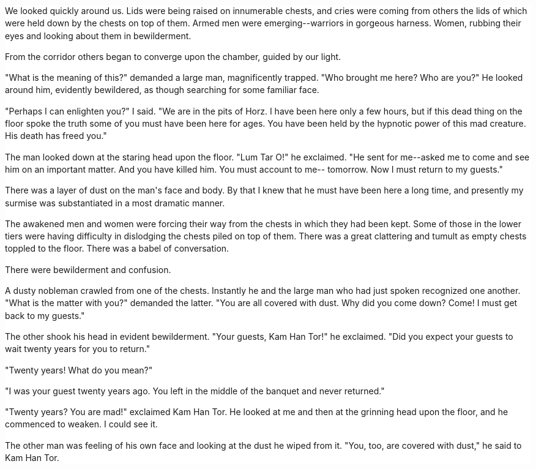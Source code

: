 We looked quickly around us. Lids were being raised on innumerable
chests, and cries were coming from others the lids of which were held
down by the chests on top of them. Armed men were emerging--warriors
in gorgeous harness. Women, rubbing their eyes and looking about them
in bewilderment.

From the corridor others began to converge upon the chamber, guided by
our light.

"What is the meaning of this?" demanded a large man, magnificently
trapped. "Who brought me here? Who are you?" He looked around him,
evidently bewildered, as though searching for some familiar face.

"Perhaps I can enlighten you?" I said. "We are in the pits of Horz. I
have been here only a few hours, but if this dead thing on the floor
spoke the truth some of you must have been here for ages. You have been
held by the hypnotic power of this mad creature. His death has freed
you."

The man looked down at the staring head upon the floor. "Lum Tar O!" he
exclaimed. "He sent for me--asked me to come and see him on an
important matter. And you have killed him. You must account to me--
tomorrow. Now I must return to my guests."

There was a layer of dust on the man's face and body. By that I knew
that he must have been here a long time, and presently my surmise was
substantiated in a most dramatic manner.

The awakened men and women were forcing their way from the chests in
which they had been kept. Some of those in the lower tiers were having
difficulty in dislodging the chests piled on top of them. There was a
great clattering and tumult as empty chests toppled to the floor. There
was a babel of conversation.

There were bewilderment and confusion.

A dusty nobleman crawled from one of the chests. Instantly he and the
large man who had just spoken recognized one another. "What is the
matter with you?" demanded the latter. "You are all covered with dust.
Why did you come down? Come! I must get back to my guests."

The other shook his head in evident bewilderment. "Your guests, Kam Han
Tor!" he exclaimed. "Did you expect your guests to wait twenty years
for you to return."

"Twenty years! What do you mean?"

"I was your guest twenty years ago. You left in the middle of the
banquet and never returned."

"Twenty years? You are mad!" exclaimed Kam Han Tor. He looked at me and
then at the grinning head upon the floor, and he commenced to weaken. I
could see it.

The other man was feeling of his own face and looking at the dust he
wiped from it. "You, too, are covered with dust," he said to Kam Han
Tor.
